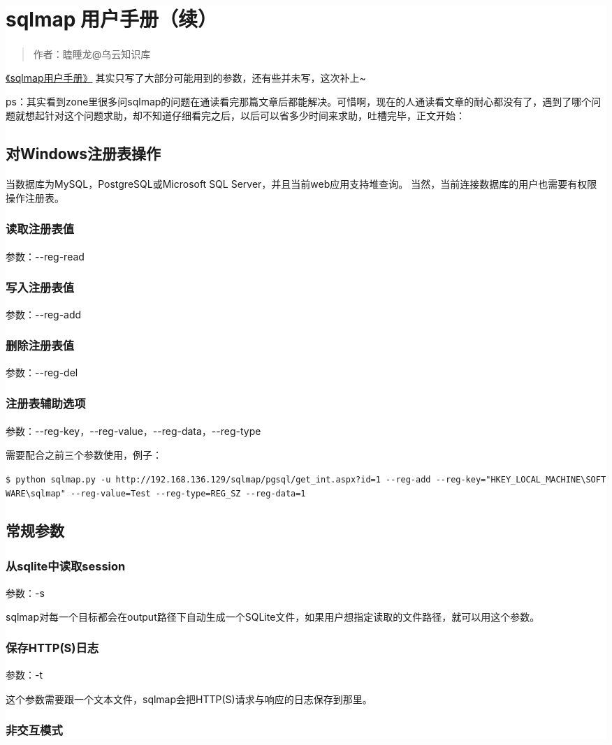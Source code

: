 

# sqlmap 用户手册（续）

> 作者：瞌睡龙@乌云知识库

[《sqlmap用户手册》](http://drops.wooyun.org/tips/143) 其实只写了大部分可能用到的参数，还有些并未写，这次补上~

ps：其实看到zone里很多问sqlmap的问题在通读看完那篇文章后都能解决。可惜啊，现在的人通读看文章的耐心都没有了，遇到了哪个问题就想起针对这个问题求助，却不知道仔细看完之后，以后可以省多少时间来求助，吐槽完毕，正文开始：

## 对Windows注册表操作

当数据库为MySQL，PostgreSQL或Microsoft SQL Server，并且当前web应用支持堆查询。 当然，当前连接数据库的用户也需要有权限操作注册表。

### 读取注册表值

参数：--reg-read

### 写入注册表值

参数：--reg-add

### 删除注册表值

参数：--reg-del

### 注册表辅助选项

参数：--reg-key，--reg-value，--reg-data，--reg-type

需要配合之前三个参数使用，例子：

```
$ python sqlmap.py -u http://192.168.136.129/sqlmap/pgsql/get_int.aspx?id=1 --reg-add --reg-key="HKEY_LOCAL_MACHINE\SOFTWARE\sqlmap" --reg-value=Test --reg-type=REG_SZ --reg-data=1

```

## 常规参数

### 从sqlite中读取session

参数：-s

sqlmap对每一个目标都会在output路径下自动生成一个SQLite文件，如果用户想指定读取的文件路径，就可以用这个参数。

### 保存HTTP(S)日志

参数：-t

这个参数需要跟一个文本文件，sqlmap会把HTTP(S)请求与响应的日志保存到那里。

### 非交互模式
